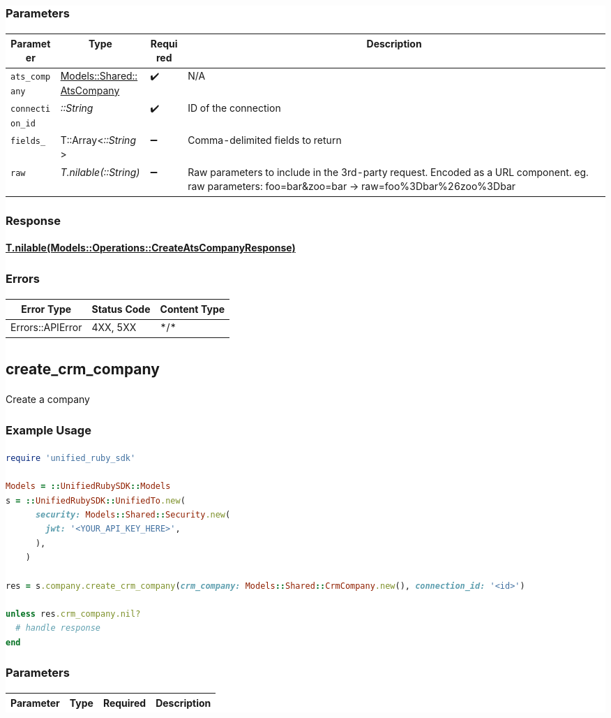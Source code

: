 ### Parameters

| Parameter                                                                                                                                        | Type                                                                                                                                             | Required                                                                                                                                         | Description                                                                                                                                      |
| ------------------------------------------------------------------------------------------------------------------------------------------------ | ------------------------------------------------------------------------------------------------------------------------------------------------ | ------------------------------------------------------------------------------------------------------------------------------------------------ | ------------------------------------------------------------------------------------------------------------------------------------------------ |
| `ats_company`                                                                                                                                    | [Models::Shared::AtsCompany](../../models/shared/atscompany.md)                                                                                  | :heavy_check_mark:                                                                                                                               | N/A                                                                                                                                              |
| `connection_id`                                                                                                                                  | *::String*                                                                                                                                       | :heavy_check_mark:                                                                                                                               | ID of the connection                                                                                                                             |
| `fields_`                                                                                                                                        | T::Array<*::String*>                                                                                                                             | :heavy_minus_sign:                                                                                                                               | Comma-delimited fields to return                                                                                                                 |
| `raw`                                                                                                                                            | *T.nilable(::String)*                                                                                                                            | :heavy_minus_sign:                                                                                                                               | Raw parameters to include in the 3rd-party request. Encoded as a URL component. eg. raw parameters: foo=bar&zoo=bar -> raw=foo%3Dbar%26zoo%3Dbar |

### Response

**[T.nilable(Models::Operations::CreateAtsCompanyResponse)](../../models/operations/createatscompanyresponse.md)**

### Errors

| Error Type       | Status Code      | Content Type     |
| ---------------- | ---------------- | ---------------- |
| Errors::APIError | 4XX, 5XX         | \*/\*            |

## create_crm_company

Create a company

### Example Usage


```ruby
require 'unified_ruby_sdk'

Models = ::UnifiedRubySDK::Models
s = ::UnifiedRubySDK::UnifiedTo.new(
      security: Models::Shared::Security.new(
        jwt: '<YOUR_API_KEY_HERE>',
      ),
    )

res = s.company.create_crm_company(crm_company: Models::Shared::CrmCompany.new(), connection_id: '<id>')

unless res.crm_company.nil?
  # handle response
end

```

### Parameters

| Parameter                                                                                                                                        | Type                                                                                                                                             | Required                                                                                                                                         | Description                                                                                                                                      |
| ------------------------------------------------------------------------------------------------------------------------------------------------ | ------------------------------------------------------------------------------------------------------------------------------------------------ | ------------------------------------------------------------------------------------------------------------------------------------------------ | ------------------------------------------------------------------------------------------------------------------------------------------------ |
